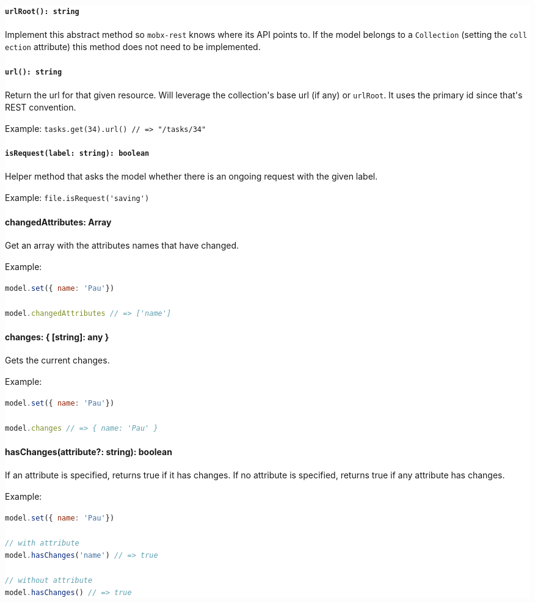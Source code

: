 #### `urlRoot(): string`

Implement this abstract method so `mobx-rest` knows where
its API points to. If the model belongs to a `Collection`
(setting the `collection` attribute) this method does
not need to be implemented.

#### `url(): string`

Return the url for that given resource. Will leverage the
collection's base url (if any) or `urlRoot`. It uses the
primary id since that's REST convention.

Example: `tasks.get(34).url() // => "/tasks/34"`

#### `isRequest(label: string): boolean`

Helper method that asks the model whether there is an ongoing
request with the given label.

Example: `file.isRequest('saving')`

#### changedAttributes: Array<string>

Get an array with the attributes names that have changed.

Example:
```js
model.set({ name: 'Pau'})

model.changedAttributes // => ['name']
```

#### changes: { [string]: any }

Gets the current changes.

Example:
```js
model.set({ name: 'Pau'})

model.changes // => { name: 'Pau' }
```

#### hasChanges(attribute?: string): boolean

If an attribute is specified, returns true if it has changes.
If no attribute is specified, returns true if any attribute has changes.

Example:
```js
model.set({ name: 'Pau'})

// with attribute
model.hasChanges('name') // => true

// without attribute
model.hasChanges() // => true
```
